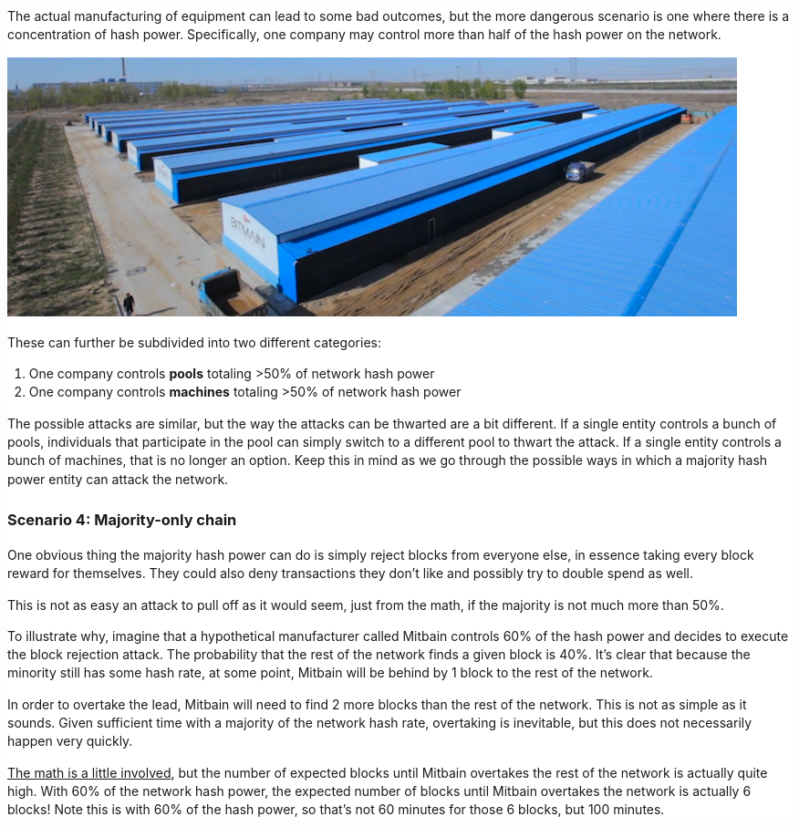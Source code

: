 The actual manufacturing of equipment can lead to some bad outcomes, but the more dangerous scenario is one where there is a concentration of hash power. Specifically, one company may control more than half of the hash power on the network.

![](/assets/images/cy18/cy18q2m4/js3.png)

These can further be subdivided into two different categories:

1.  One company controls **pools** totaling >50% of network hash power
2.  One company controls **machines** totaling >50% of network hash power

The possible attacks are similar, but the way the attacks can be thwarted are a bit different. If a single entity controls a bunch of pools, individuals that participate in the pool can simply switch to a different pool to thwart the attack. If a single entity controls a bunch of machines, that is no longer an option. Keep this in mind as we go through the possible ways in which a majority hash power entity can attack the network.

### Scenario 4: Majority-only chain

One obvious thing the majority hash power can do is simply reject blocks from everyone else, in essence taking every block reward for themselves. They could also deny transactions they don’t like and possibly try to double spend as well.

This is not as easy an attack to pull off as it would seem, just from the math, if the majority is not much more than 50%.

To illustrate why, imagine that a hypothetical manufacturer called Mitbain controls 60% of the hash power and decides to execute the block rejection attack. The probability that the rest of the network finds a given block is 40%. It’s clear that because the minority still has some hash rate, at some point, Mitbain will be behind by 1 block to the rest of the network.

In order to overtake the lead, Mitbain will need to find 2 more blocks than the rest of the network. This is not as simple as it sounds. Given sufficient time with a majority of the network hash rate, overtaking is inevitable, but this does not necessarily happen very quickly.

[The math is a little involved](https://math.stackexchange.com/questions/2201391/what-is-the-expected-number-of-flips-of-an-unfair-coin-until-you-have-2-more-hea), but the number of expected blocks until Mitbain overtakes the rest of the network is actually quite high. With 60% of the network hash power, the expected number of blocks until Mitbain overtakes the network is actually 6 blocks! Note this is with 60% of the hash power, so that’s not 60 minutes for those 6 blocks, but 100 minutes.
